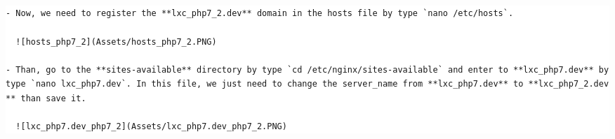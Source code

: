     - Now, we need to register the **lxc_php7_2.dev** domain in the hosts file by type `nano /etc/hosts`.

      ![hosts_php7_2](Assets/hosts_php7_2.PNG)

    - Than, go to the **sites-available** directory by type `cd /etc/nginx/sites-available` and enter to **lxc_php7.dev** by type `nano lxc_php7.dev`. In this file, we just need to change the server_name from **lxc_php7.dev** to **lxc_php7_2.dev** than save it. 

      ![lxc_php7.dev_php7_2](Assets/lxc_php7.dev_php7_2.PNG)
